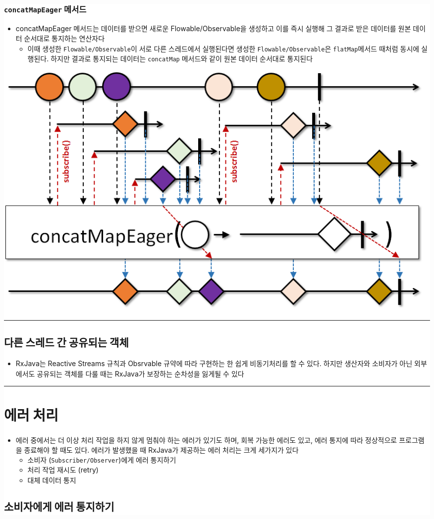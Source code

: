 ### `concatMapEager` 메서드

- concatMapEager 메서드는 데이터를 받으면 새로운 Flowable/Observable을 생성하고 이를 즉시 실행해 그 결과로 받은 데이터를 원본 데이터 순서대로 통지하는 연산자다
  - 이때 생성한 `Flowable/Observable`이 서로 다른 스레드에서 실행된다면 생성한 `Flowable/Observable`은 `flatMap`메서드 때처럼 동시에 실행된다. 하지만 결과로 통지되는 데이터는 `concatMap` 메서드와 같이 원본 데이터 순서대로 통지된다

![](./images/02_07.png)

---

## 다른 스레드 간 공유되는 객체

- RxJava는 Reactive Streams 규칙과 Obsrvable 규약에 따라 구현하는 한 쉽게 비동기처리를 할 수 있다. 하지만 생산자와 소비자가 아닌 외부에서도 공유되는 객체를 다룰 때는 RxJava가 보장하는 순차성을 잃게될 수 있다

--- 

# 에러 처리

- 에러 중에서는 더 이상 처리 작업을 하지 않게 멈춰야 하는 에러가 있기도 하며, 회복 가능한 에러도 있고, 에러 통지에 따라 정상적으로 프로그램을 종료해야 할 때도 있다. 에러가 발생했을 때 RxJava가 제공하는 에러 처리는 크게 세가지가 있다
  - 소비자 (`Subscriber/Observer`)에게 에러 통지하기
  - 처리 작업 재시도 (retry)
  - 대체 데이터 통지

## 소비자에게 에러 통지하기
